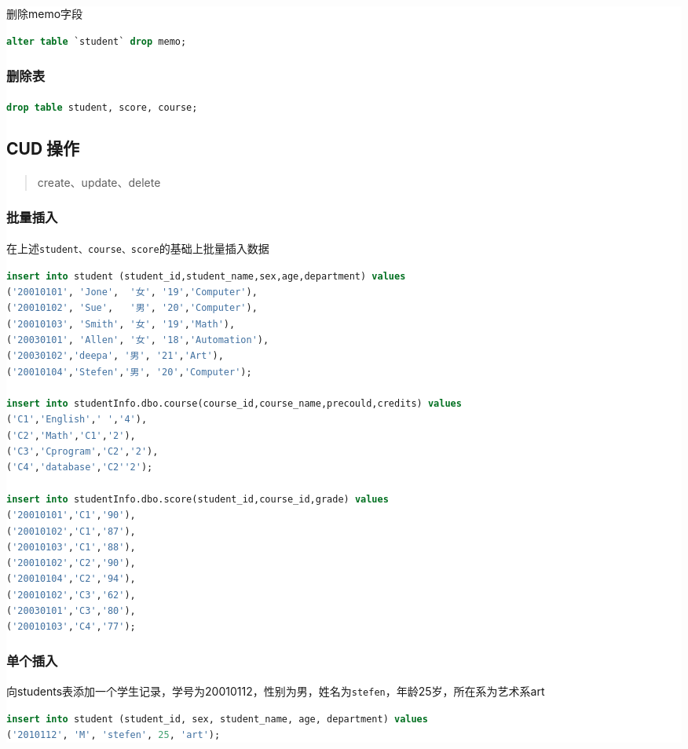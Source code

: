 删除memo字段

~~~sql
alter table `student` drop memo;
~~~

### 删除表

~~~sql
drop table student, score, course;
~~~

## CUD 操作

> create、update、delete

### 批量插入

在上述`student、course、score`的基础上批量插入数据

~~~sql
insert into student (student_id,student_name,sex,age,department) values
('20010101', 'Jone',  '女', '19','Computer'),
('20010102', 'Sue',   '男', '20','Computer'),
('20010103', 'Smith', '女', '19','Math'),
('20030101', 'Allen', '女', '18','Automation'),
('20030102','deepa', '男', '21','Art'),
('20010104','Stefen','男', '20','Computer');

insert into studentInfo.dbo.course(course_id,course_name,precould,credits) values
('C1','English',' ','4'),
('C2','Math','C1','2'),
('C3','Cprogram','C2','2'),
('C4','database','C2''2');

insert into studentInfo.dbo.score(student_id,course_id,grade) values
('20010101','C1','90'),
('20010102','C1','87'),
('20010103','C1','88'),
('20010102','C2','90'),
('20010104','C2','94'),
('20010102','C3','62'),
('20030101','C3','80'),
('20010103','C4','77');
~~~

### 单个插入

向students表添加一个学生记录，学号为20010112，性别为男，姓名为`stefen`，年龄25岁，所在系为艺术系art

~~~sql
insert into student (student_id, sex, student_name, age, department) values
('2010112', 'M', 'stefen', 25, 'art');
~~~
